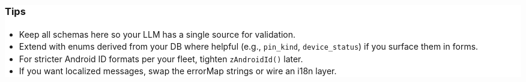 
### Tips

* Keep all schemas here so your LLM has a single source for validation.
* Extend with enums derived from your DB where helpful (e.g., `pin_kind`, `device_status`) if you surface them in forms.
* For stricter Android ID formats per your fleet, tighten `zAndroidId()` later.
* If you want localized messages, swap the errorMap strings or wire an i18n layer.
